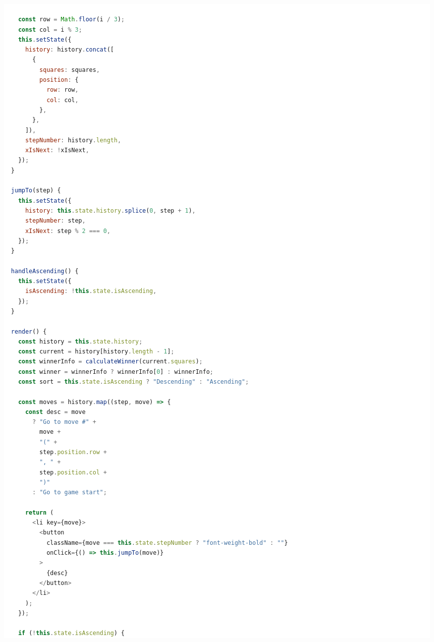 ```javascript

    const row = Math.floor(i / 3);
    const col = i % 3;
    this.setState({
      history: history.concat([
        {
          squares: squares,
          position: {
            row: row,
            col: col,
          },
        },
      ]),
      stepNumber: history.length,
      xIsNext: !xIsNext,
    });
  }

  jumpTo(step) {
    this.setState({
      history: this.state.history.splice(0, step + 1),
      stepNumber: step,
      xIsNext: step % 2 === 0,
    });
  }

  handleAscending() {
    this.setState({
      isAscending: !this.state.isAscending,
    });
  }

  render() {
    const history = this.state.history;
    const current = history[history.length - 1];
    const winnerInfo = calculateWinner(current.squares);
    const winner = winnerInfo ? winnerInfo[0] : winnerInfo;
    const sort = this.state.isAscending ? "Descending" : "Ascending";

    const moves = history.map((step, move) => {
      const desc = move
        ? "Go to move #" +
          move +
          "(" +
          step.position.row +
          ", " +
          step.position.col +
          ")"
        : "Go to game start";

      return (
        <li key={move}>
          <button
            className={move === this.state.stepNumber ? "font-weight-bold" : ""}
            onClick={() => this.jumpTo(move)}
          >
            {desc}
          </button>
        </li>
      );
    });

    if (!this.state.isAscending) {
```